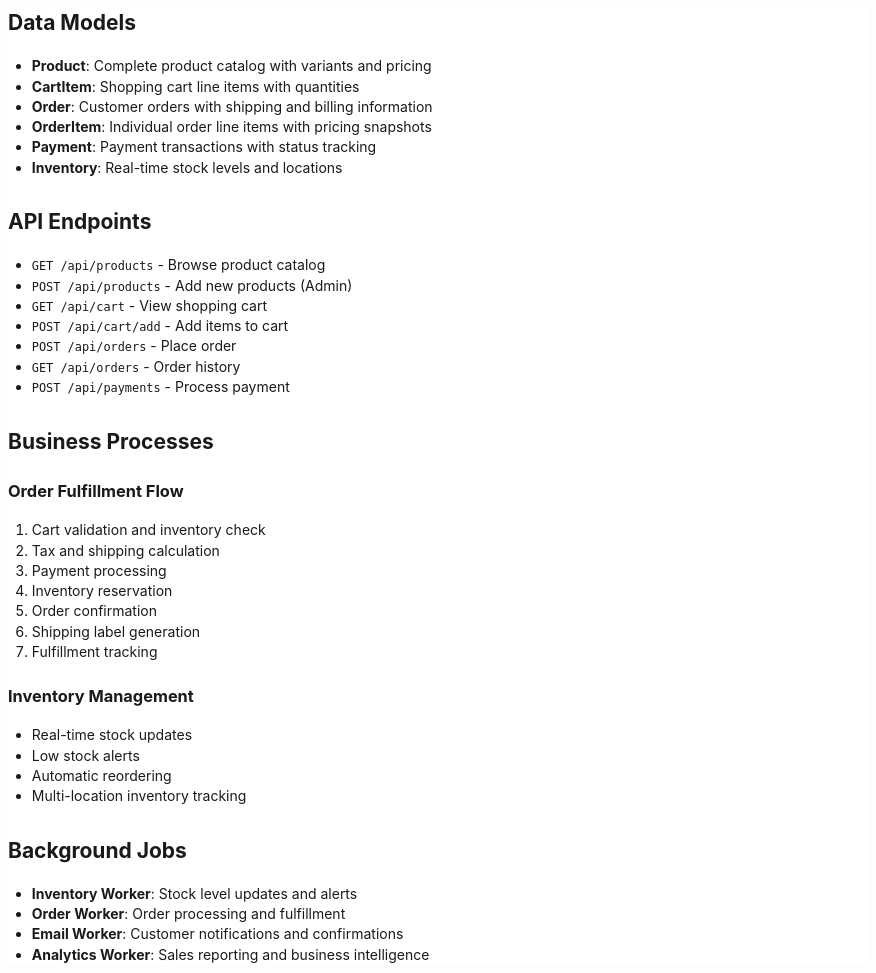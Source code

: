 ## Data Models

- **Product**: Complete product catalog with variants and pricing
- **CartItem**: Shopping cart line items with quantities
- **Order**: Customer orders with shipping and billing information
- **OrderItem**: Individual order line items with pricing snapshots
- **Payment**: Payment transactions with status tracking
- **Inventory**: Real-time stock levels and locations

## API Endpoints

- `GET /api/products` - Browse product catalog
- `POST /api/products` - Add new products (Admin)
- `GET /api/cart` - View shopping cart
- `POST /api/cart/add` - Add items to cart
- `POST /api/orders` - Place order
- `GET /api/orders` - Order history
- `POST /api/payments` - Process payment

## Business Processes

### Order Fulfillment Flow
1. Cart validation and inventory check
2. Tax and shipping calculation
3. Payment processing
4. Inventory reservation
5. Order confirmation
6. Shipping label generation
7. Fulfillment tracking

### Inventory Management
- Real-time stock updates
- Low stock alerts
- Automatic reordering
- Multi-location inventory tracking

## Background Jobs

- **Inventory Worker**: Stock level updates and alerts
- **Order Worker**: Order processing and fulfillment
- **Email Worker**: Customer notifications and confirmations
- **Analytics Worker**: Sales reporting and business intelligence

